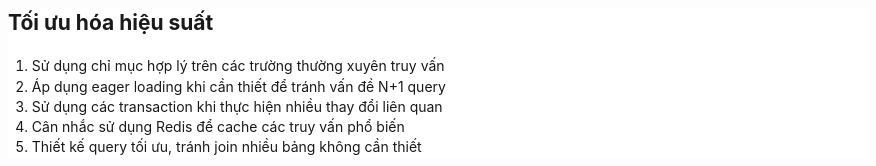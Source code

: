 ## Tối ưu hóa hiệu suất

1. Sử dụng chỉ mục hợp lý trên các trường thường xuyên truy vấn
2. Áp dụng eager loading khi cần thiết để tránh vấn đề N+1 query
3. Sử dụng các transaction khi thực hiện nhiều thay đổi liên quan
4. Cân nhắc sử dụng Redis để cache các truy vấn phổ biến
5. Thiết kế query tối ưu, tránh join nhiều bảng không cần thiết
